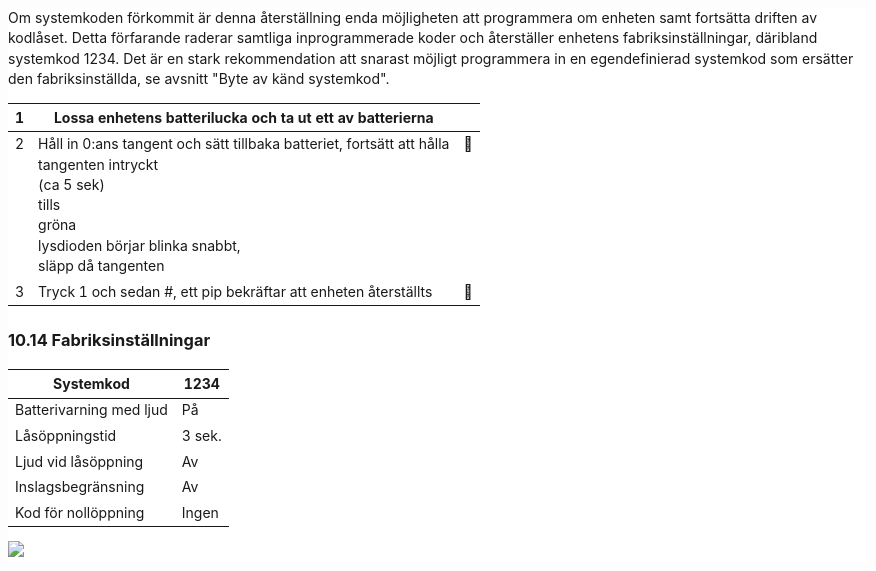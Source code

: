 Om systemkoden förkommit är denna återställning enda möjligheten att programmera om enheten samt fortsätta driften av kodlåset. Detta förfarande raderar samtliga inprogrammerade koder och återställer enhetens fabriksinställningar, däribland systemkod 1234. Det är en stark rekommendation att snarast möjligt programmera in en egendefinierad systemkod som ersätter den fabriksinställda, se avsnitt "Byte av känd systemkod".

| 1 | Lossa enhetens batterilucka och ta ut ett av batterierna                                                                                                                             |   |
|---|--------------------------------------------------------------------------------------------------------------------------------------------------------------------------------------|---|
| 2 | Håll in 0:ans tangent och sätt tillbaka batteriet, fortsätt att hålla<br>tangenten intryckt<br>(ca 5 sek)<br>tills<br>gröna<br>lysdioden börjar blinka snabbt,<br>släpp då tangenten |  |
| 3 | Tryck 1 och sedan #, ett pip bekräftar att enheten återställts                                                                                                                       |  |

### **10.14 Fabriksinställningar**

| Systemkod               | 1234   |
|-------------------------|--------|
| Batterivarning med ljud | På     |
| Låsöppningstid          | 3 sek. |
| Ljud vid låsöppning     | Av     |
| Inslagsbegränsning      | Av     |
| Kod för nollöppning     | Ingen  |

![](_page_19_Picture_16.jpeg)